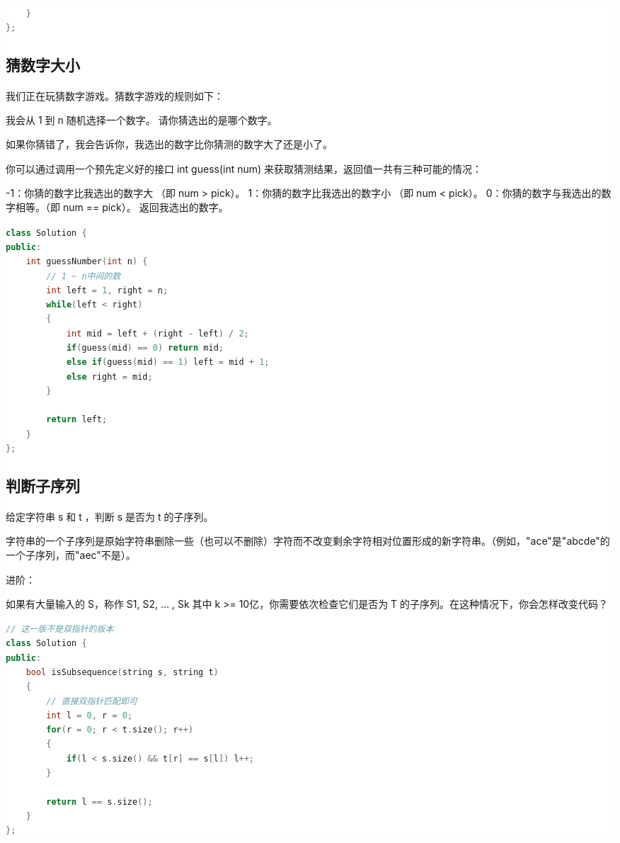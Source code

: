```cpp
    }
};
```

## 猜数字大小

我们正在玩猜数字游戏。猜数字游戏的规则如下：

我会从 1 到 n 随机选择一个数字。 请你猜选出的是哪个数字。

如果你猜错了，我会告诉你，我选出的数字比你猜测的数字大了还是小了。

你可以通过调用一个预先定义好的接口 int guess(int num) 来获取猜测结果，返回值一共有三种可能的情况：

-1：你猜的数字比我选出的数字大 （即 num > pick）。
1：你猜的数字比我选出的数字小 （即 num < pick）。
0：你猜的数字与我选出的数字相等。（即 num == pick）。
返回我选出的数字。

```cpp
class Solution {
public:
    int guessNumber(int n) {
        // 1 ~ n中间的数
        int left = 1, right = n;
        while(left < right)
        {
            int mid = left + (right - left) / 2;
            if(guess(mid) == 0) return mid;
            else if(guess(mid) == 1) left = mid + 1;
            else right = mid;
        }

        return left;
    }
};
```

## 判断子序列

给定字符串 s 和 t ，判断 s 是否为 t 的子序列。

字符串的一个子序列是原始字符串删除一些（也可以不删除）字符而不改变剩余字符相对位置形成的新字符串。（例如，"ace"是"abcde"的一个子序列，而"aec"不是）。

进阶：

如果有大量输入的 S，称作 S1, S2, ... , Sk 其中 k >= 10亿，你需要依次检查它们是否为 T 的子序列。在这种情况下，你会怎样改变代码？


```cpp
// 这一版不是双指针的版本
class Solution {
public:
    bool isSubsequence(string s, string t) 
    {
        // 直接双指针匹配即可
        int l = 0, r = 0;
        for(r = 0; r < t.size(); r++)
        {
            if(l < s.size() && t[r] == s[l]) l++;
        }    

        return l == s.size();
    }
};
```
